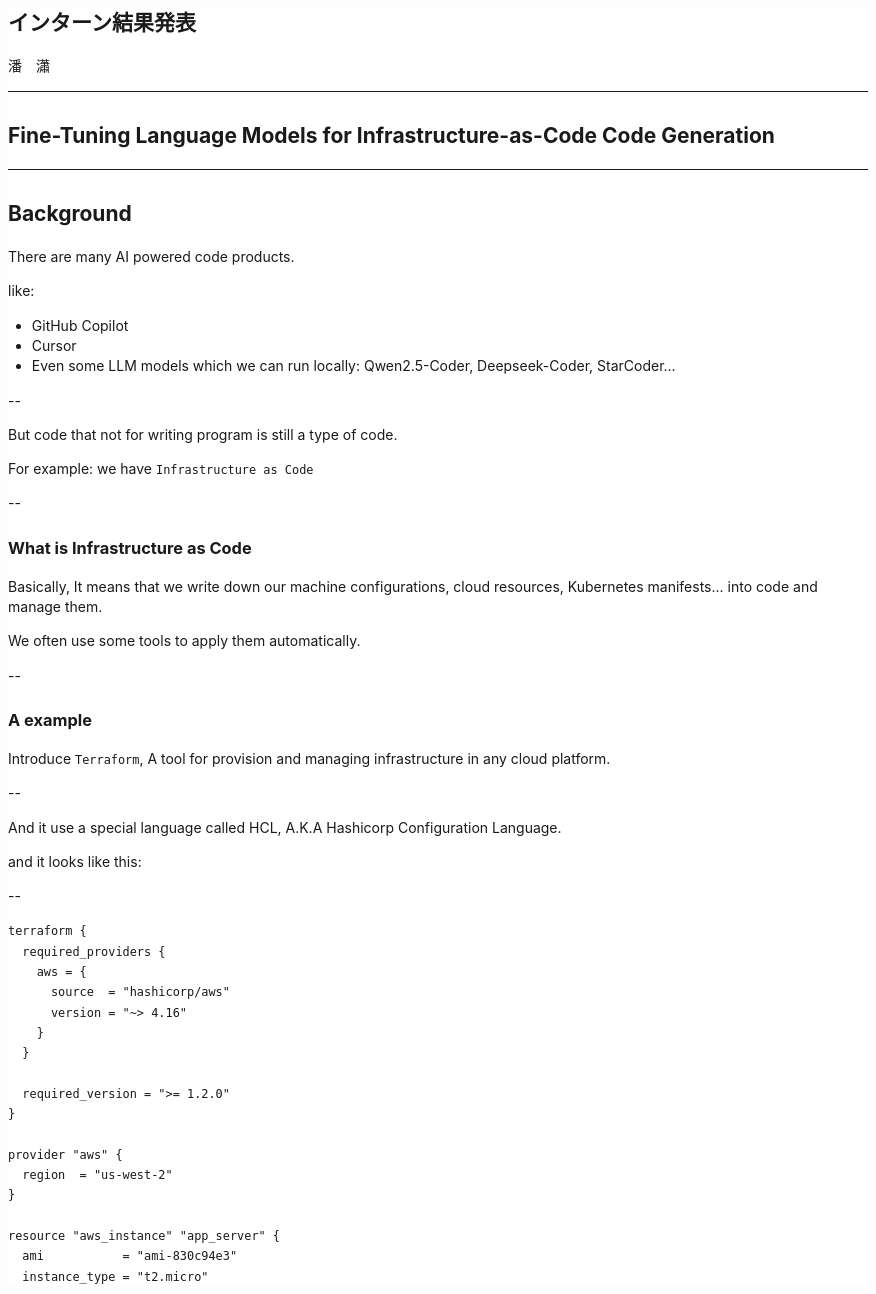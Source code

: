 ## インターン結果発表

潘　瀟

---

## Fine-Tuning Language Models for Infrastructure-as-Code Code Generation

---

## Background

There are many AI powered code products.

like:

- GitHub Copilot
- Cursor
- Even some LLM models which we can run locally: Qwen2.5-Coder, Deepseek-Coder, StarCoder...

--

But code that not for writing program is still a type of code.

For example: we have `Infrastructure as Code`

--

### What is Infrastructure as Code

Basically, It means that we write down our machine configurations, cloud resources, Kubernetes manifests... into code and manage them.

We often use some tools to apply them automatically.

--

### A example

Introduce `Terraform`, A tool for provision and managing infrastructure in any cloud platform.

--

And it use a special language called HCL, A.K.A Hashicorp Configuration Language. 

and it looks like this:  

--

```hcl[16-23]
terraform {
  required_providers {
    aws = {
      source  = "hashicorp/aws"
      version = "~> 4.16"
    }
  }

  required_version = ">= 1.2.0"
}

provider "aws" {
  region  = "us-west-2"
}

resource "aws_instance" "app_server" {
  ami           = "ami-830c94e3"
  instance_type = "t2.micro"
```